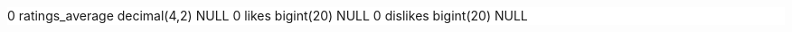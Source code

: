<td >0
</td>

<td >
</td>

<td >
</td>
</tr>
<tr >

<td >ratings_average
</td>

<td >decimal(4,2)
</td>

<td >NULL
</td>

<td >0
</td>

<td >
</td>

<td >
</td>
</tr>
<tr >

<td >likes
</td>

<td >bigint(20)
</td>

<td >NULL
</td>

<td >0
</td>

<td >
</td>

<td >
</td>
</tr>
<tr >

<td >dislikes
</td>

<td >bigint(20)
</td>

<td >NULL
</td>
